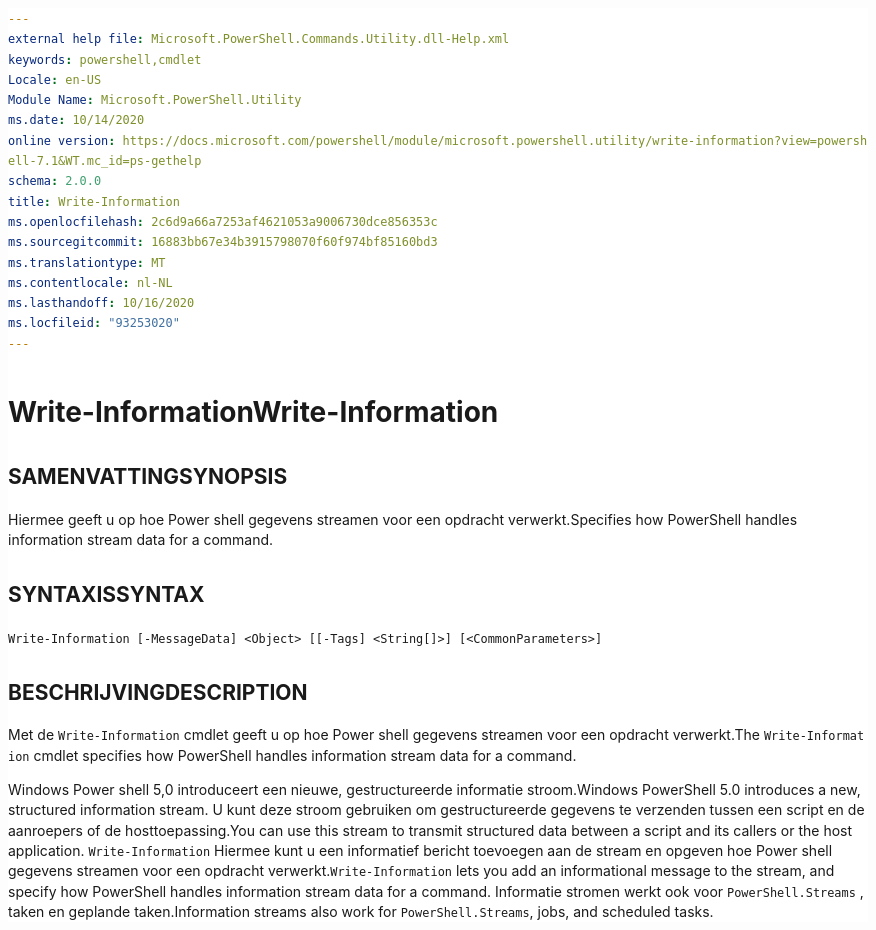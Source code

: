 ```yaml
---
external help file: Microsoft.PowerShell.Commands.Utility.dll-Help.xml
keywords: powershell,cmdlet
Locale: en-US
Module Name: Microsoft.PowerShell.Utility
ms.date: 10/14/2020
online version: https://docs.microsoft.com/powershell/module/microsoft.powershell.utility/write-information?view=powershell-7.1&WT.mc_id=ps-gethelp
schema: 2.0.0
title: Write-Information
ms.openlocfilehash: 2c6d9a66a7253af4621053a9006730dce856353c
ms.sourcegitcommit: 16883bb67e34b3915798070f60f974bf85160bd3
ms.translationtype: MT
ms.contentlocale: nl-NL
ms.lasthandoff: 10/16/2020
ms.locfileid: "93253020"
---
```

# <span data-ttu-id="c4343-103">Write-Information</span><span class="sxs-lookup"><span data-stu-id="c4343-103">Write-Information</span></span>

## <span data-ttu-id="c4343-104">SAMENVATTING</span><span class="sxs-lookup"><span data-stu-id="c4343-104">SYNOPSIS</span></span>

<span data-ttu-id="c4343-105">Hiermee geeft u op hoe Power shell gegevens streamen voor een opdracht verwerkt.</span><span class="sxs-lookup"><span data-stu-id="c4343-105">Specifies how PowerShell handles information stream data for a command.</span></span>

## <span data-ttu-id="c4343-106">SYNTAXIS</span><span class="sxs-lookup"><span data-stu-id="c4343-106">SYNTAX</span></span>

```
Write-Information [-MessageData] <Object> [[-Tags] <String[]>] [<CommonParameters>]
```

## <span data-ttu-id="c4343-107">BESCHRIJVING</span><span class="sxs-lookup"><span data-stu-id="c4343-107">DESCRIPTION</span></span>

<span data-ttu-id="c4343-108">Met de `Write-Information` cmdlet geeft u op hoe Power shell gegevens streamen voor een opdracht verwerkt.</span><span class="sxs-lookup"><span data-stu-id="c4343-108">The `Write-Information` cmdlet specifies how PowerShell handles information stream data for a command.</span></span>

<span data-ttu-id="c4343-109">Windows Power shell 5,0 introduceert een nieuwe, gestructureerde informatie stroom.</span><span class="sxs-lookup"><span data-stu-id="c4343-109">Windows PowerShell 5.0 introduces a new, structured information stream.</span></span> <span data-ttu-id="c4343-110">U kunt deze stroom gebruiken om gestructureerde gegevens te verzenden tussen een script en de aanroepers of de hosttoepassing.</span><span class="sxs-lookup"><span data-stu-id="c4343-110">You can use this stream to transmit structured data between a script and its callers or the host application.</span></span>
<span data-ttu-id="c4343-111">`Write-Information` Hiermee kunt u een informatief bericht toevoegen aan de stream en opgeven hoe Power shell gegevens streamen voor een opdracht verwerkt.</span><span class="sxs-lookup"><span data-stu-id="c4343-111">`Write-Information` lets you add an informational message to the stream, and specify how PowerShell handles information stream data for a command.</span></span> <span data-ttu-id="c4343-112">Informatie stromen werkt ook voor `PowerShell.Streams` , taken en geplande taken.</span><span class="sxs-lookup"><span data-stu-id="c4343-112">Information streams also work for `PowerShell.Streams`, jobs, and scheduled tasks.</span></span>